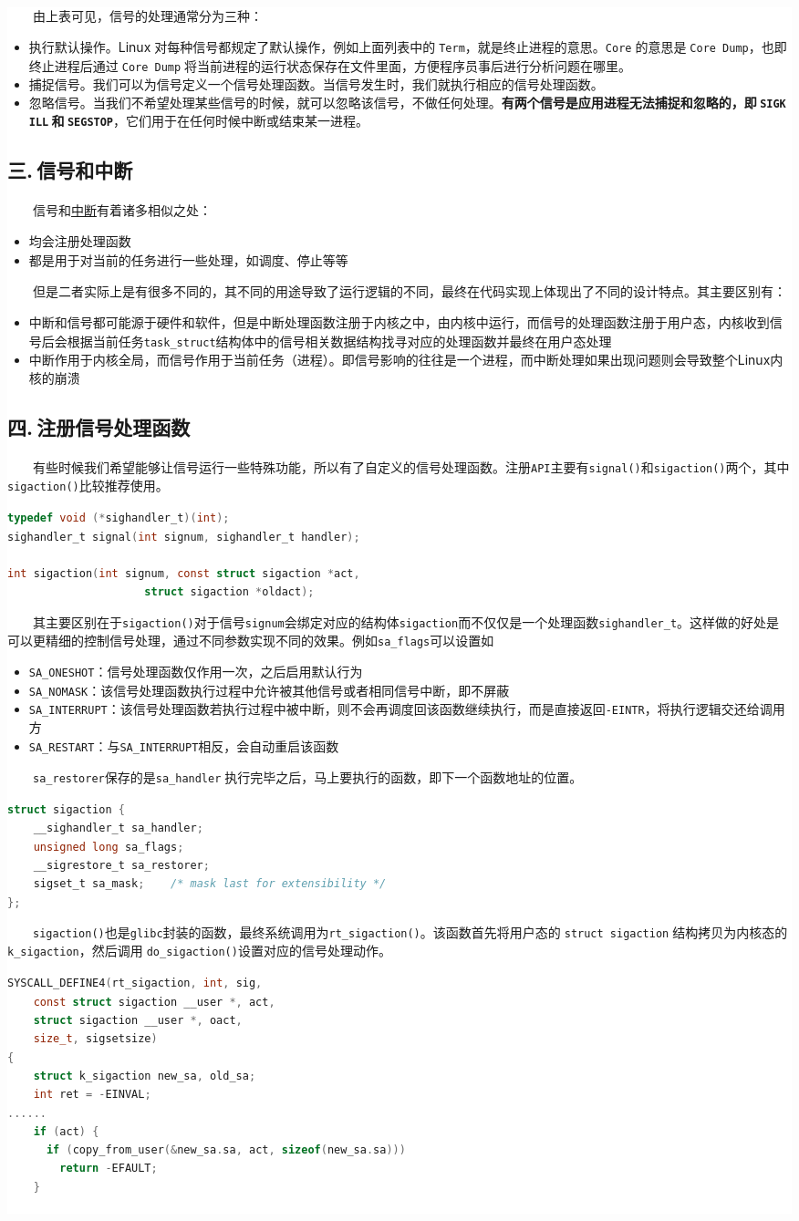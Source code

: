   由上表可见，信号的处理通常分为三种：

* 执行默认操作。Linux 对每种信号都规定了默认操作，例如上面列表中的 `Term`，就是终止进程的意思。`Core` 的意思是 `Core Dump`，也即终止进程后通过 `Core Dump` 将当前进程的运行状态保存在文件里面，方便程序员事后进行分析问题在哪里。
* 捕捉信号。我们可以为信号定义一个信号处理函数。当信号发生时，我们就执行相应的信号处理函数。
* 忽略信号。当我们不希望处理某些信号的时候，就可以忽略该信号，不做任何处理。**有两个信号是应用进程无法捕捉和忽略的，即 `SIGKILL` 和 `SEGSTOP`**，它们用于在任何时候中断或结束某一进程。

## 三. 信号和中断

  信号和[中断](https://ty-chen.github.io/linux-kernel-interrupt/)有着诸多相似之处：

* 均会注册处理函数
* 都是用于对当前的任务进行一些处理，如调度、停止等等

  但是二者实际上是有很多不同的，其不同的用途导致了运行逻辑的不同，最终在代码实现上体现出了不同的设计特点。其主要区别有：

* 中断和信号都可能源于硬件和软件，但是中断处理函数注册于内核之中，由内核中运行，而信号的处理函数注册于用户态，内核收到信号后会根据当前任务`task_struct`结构体中的信号相关数据结构找寻对应的处理函数并最终在用户态处理
* 中断作用于内核全局，而信号作用于当前任务（进程）。即信号影响的往往是一个进程，而中断处理如果出现问题则会导致整个Linux内核的崩溃

## 四. 注册信号处理函数

  有些时候我们希望能够让信号运行一些特殊功能，所以有了自定义的信号处理函数。注册`API`主要有`signal()`和`sigaction()`两个，其中`sigaction()`比较推荐使用。

```c
typedef void (*sighandler_t)(int);
sighandler_t signal(int signum, sighandler_t handler);
​
int sigaction(int signum, const struct sigaction *act,
                     struct sigaction *oldact);
```

  其主要区别在于`sigaction()`对于信号`signum`会绑定对应的结构体`sigaction`而不仅仅是一个处理函数`sighandler_t`。这样做的好处是可以更精细的控制信号处理，通过不同参数实现不同的效果。例如`sa_flags`可以设置如

* `SA_ONESHOT`：信号处理函数仅作用一次，之后启用默认行为
* `SA_NOMASK`：该信号处理函数执行过程中允许被其他信号或者相同信号中断，即不屏蔽
* `SA_INTERRUPT`：该信号处理函数若执行过程中被中断，则不会再调度回该函数继续执行，而是直接返回`-EINTR`，将执行逻辑交还给调用方
* `SA_RESTART`：与`SA_INTERRUPT`相反，会自动重启该函数

  `sa_restorer`保存的是`sa_handler` 执行完毕之后，马上要执行的函数，即下一个函数地址的位置。

```c
struct sigaction {
    __sighandler_t sa_handler;
    unsigned long sa_flags;
    __sigrestore_t sa_restorer;
    sigset_t sa_mask;    /* mask last for extensibility */
};
```

  `sigaction()`也是`glibc`封装的函数，最终系统调用为`rt_sigaction()`。该函数首先将用户态的 `struct sigaction` 结构拷贝为内核态的 `k_sigaction`，然后调用 `do_sigaction()`设置对应的信号处理动作。

```c
SYSCALL_DEFINE4(rt_sigaction, int, sig,
    const struct sigaction __user *, act,
    struct sigaction __user *, oact,
    size_t, sigsetsize)
{
    struct k_sigaction new_sa, old_sa;
    int ret = -EINVAL;
......
    if (act) {
      if (copy_from_user(&new_sa.sa, act, sizeof(new_sa.sa)))
        return -EFAULT;
    }
​
```